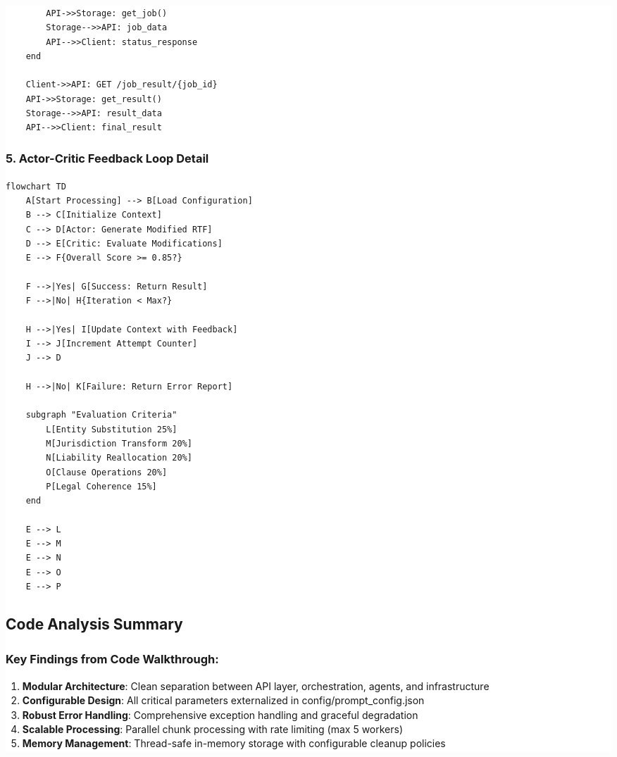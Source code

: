 ```mermaid
        API->>Storage: get_job()
        Storage-->>API: job_data
        API-->>Client: status_response
    end
    
    Client->>API: GET /job_result/{job_id}
    API->>Storage: get_result()
    Storage-->>API: result_data
    API-->>Client: final_result
```

### 5. Actor-Critic Feedback Loop Detail

```mermaid
flowchart TD
    A[Start Processing] --> B[Load Configuration]
    B --> C[Initialize Context]
    C --> D[Actor: Generate Modified RTF]
    D --> E[Critic: Evaluate Modifications]
    E --> F{Overall Score >= 0.85?}
    
    F -->|Yes| G[Success: Return Result]
    F -->|No| H{Iteration < Max?}
    
    H -->|Yes| I[Update Context with Feedback]
    I --> J[Increment Attempt Counter]
    J --> D
    
    H -->|No| K[Failure: Return Error Report]
    
    subgraph "Evaluation Criteria"
        L[Entity Substitution 25%]
        M[Jurisdiction Transform 20%]
        N[Liability Reallocation 20%]
        O[Clause Operations 20%]
        P[Legal Coherence 15%]
    end
    
    E --> L
    E --> M
    E --> N
    E --> O
    E --> P
```

## Code Analysis Summary

### Key Findings from Code Walkthrough:

1. **Modular Architecture**: Clean separation between API layer, orchestration, agents, and infrastructure
2. **Configurable Design**: All critical parameters externalized in config/prompt_config.json
3. **Robust Error Handling**: Comprehensive exception handling and graceful degradation
4. **Scalable Processing**: Parallel chunk processing with rate limiting (max 5 workers)
5. **Memory Management**: Thread-safe in-memory storage with configurable cleanup policies

